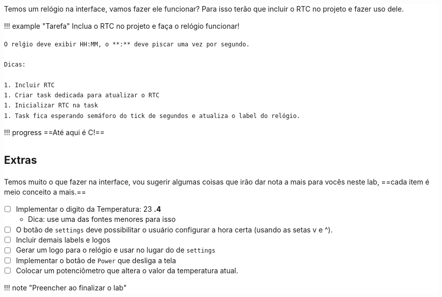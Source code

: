 Temos um relógio na interface, vamos fazer ele funcionar? Para isso terão que incluir o RTC no projeto e fazer uso dele.

!!! example "Tarefa"
    Inclua o RTC no projeto e faça o relógio funcionar!
    
    O relǵio deve exibir HH:MM, o **:** deve piscar uma vez por segundo.
    
    Dicas:
    
    1. Incluir RTC
    1. Criar task dedicada para atualizar o RTC
    1. Inicializar RTC na task
    1. Task fica esperando semáforo do tick de segundos e atualiza o label do relógio.

!!! progress
    ==Até aqui é C!==

## Extras

Temos muito o que fazer na interface, vou sugerir algumas coisas que irão dar nota a mais para vocês neste lab, ==cada item é meio conceito a mais.==

- [ ] Implementar o digito da Temperatura: 23 **.4**
     - Dica: use uma das fontes menores para isso
- [ ] O botão de `settings` deve possibilitar o usuário configurar a hora certa (usando as setas v e ^).
- [ ] Incluir demais labels e logos
- [ ] Gerar um logo para o relógio e usar no lugar do de `settings`
- [ ] Implementar o botão de `Power` que desliga a tela
- [ ] Colocar um potenciômetro que altera o valor da temperatura atual.

!!! note "Preencher ao finalizar o lab"
   <iframe src="https://docs.google.com/forms/d/e/1FAIpQLSf52OFKZi-QRgQ7CRX97pEWQlZhsgcvPO--jlU7vI6BagmL5g/viewform?embedded=true" width="640" height="320" frameborder="0" marginheight="0" marginwidth="0">Carregando…</iframe> 

